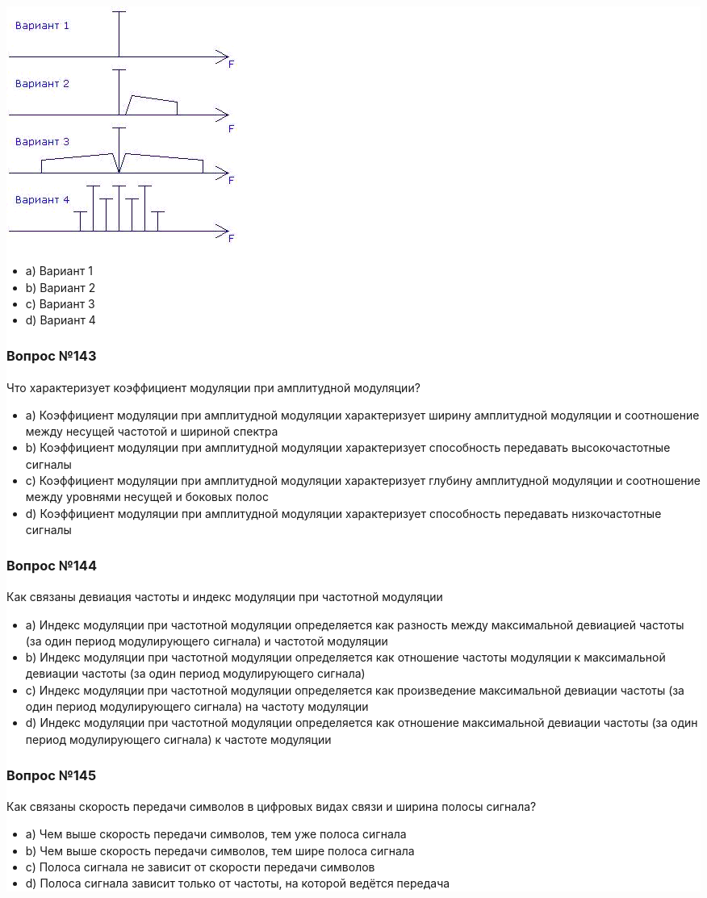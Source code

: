 ![img3](pics/Page-35-Image-17.png)

- a) Вариант 1
- b) Вариант 2
- c) Вариант 3
- d) Вариант 4

### Вопрос №143

Что характеризует коэффициент модуляции при амплитудной модуляции?

- a) Коэффициент модуляции при амплитудной модуляции характеризует ширину амплитудной модуляции и соотношение между несущей частотой и шириной спектра
- b) Коэффициент модуляции при амплитудной модуляции характеризует способность передавать высокочастотные сигналы
- c) Коэффициент модуляции при амплитудной модуляции характеризует глубину амплитудной модуляции и соотношение между уровнями несущей и боковых полос
- d) Коэффициент модуляции при амплитудной модуляции характеризует способность передавать низкочастотные сигналы

### Вопрос №144

Как связаны девиация частоты и индекс модуляции при частотной модуляции

- a) Индекс модуляции при частотной модуляции определяется как разность между максимальной девиацией частоты (за один период модулирующего сигнала) и частотой модуляции
- b) Индекс модуляции при частотной модуляции определяется как отношение частоты модуляции к максимальной девиации частоты (за один период модулирующего сигнала)
- c) Индекс модуляции при частотной модуляции определяется как произведение максимальной девиации частоты (за один период модулирующего сигнала) на частоту модуляции
- d) Индекс модуляции при частотной модуляции определяется как отношение максимальной девиации частоты (за один период модулирующего сигнала) к частоте модуляции

### Вопрос №145

Как связаны скорость передачи символов в цифровых видах связи и ширина полосы сигнала?

- a) Чем выше скорость передачи символов, тем уже полоса сигнала
- b) Чем выше скорость передачи символов, тем шире полоса сигнала
- c) Полоса сигнала не зависит от скорости передачи символов
- d) Полоса сигнала зависит только от частоты, на которой ведётся передача

